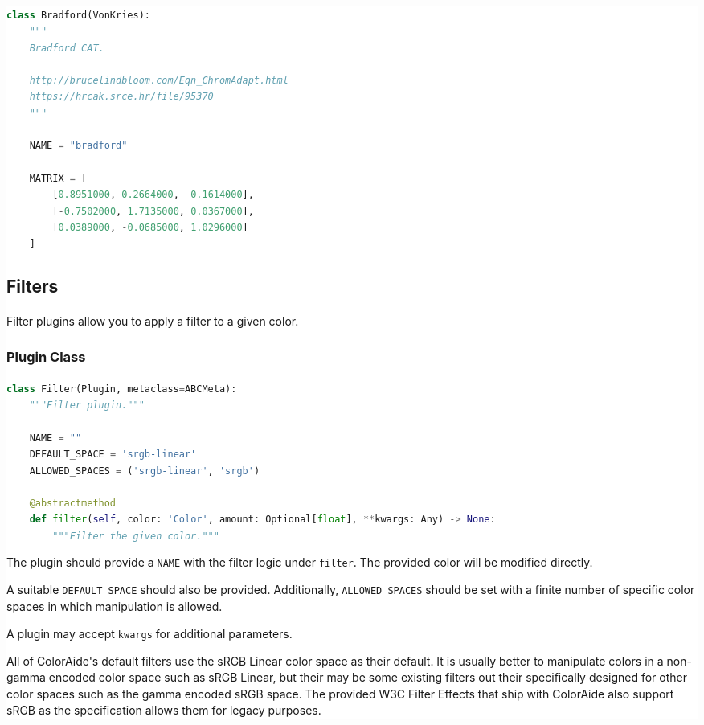```py
class Bradford(VonKries):
    """
    Bradford CAT.

    http://brucelindbloom.com/Eqn_ChromAdapt.html
    https://hrcak.srce.hr/file/95370
    """

    NAME = "bradford"

    MATRIX = [
        [0.8951000, 0.2664000, -0.1614000],
        [-0.7502000, 1.7135000, 0.0367000],
        [0.0389000, -0.0685000, 1.0296000]
    ]
```

## Filters

Filter plugins allow you to apply a filter to a given color.

### Plugin Class

```py
class Filter(Plugin, metaclass=ABCMeta):
    """Filter plugin."""

    NAME = ""
    DEFAULT_SPACE = 'srgb-linear'
    ALLOWED_SPACES = ('srgb-linear', 'srgb')

    @abstractmethod
    def filter(self, color: 'Color', amount: Optional[float], **kwargs: Any) -> None:
        """Filter the given color."""
```

The plugin should provide a `NAME` with the filter logic under `filter`. The provided color will be modified directly.

A suitable `DEFAULT_SPACE` should also be provided. Additionally, `ALLOWED_SPACES` should be set with a finite number of
specific color spaces in which manipulation is allowed.

A plugin may accept `kwargs` for additional parameters.

All of ColorAide's default filters use the sRGB Linear color space as their default. It is usually better to manipulate
colors in a non-gamma encoded color space such as sRGB Linear, but their may be some existing filters out their
specifically designed for other color spaces such as the gamma encoded sRGB space. The provided W3C Filter Effects that
ship with ColorAide also support sRGB as the specification allows them for legacy purposes.
